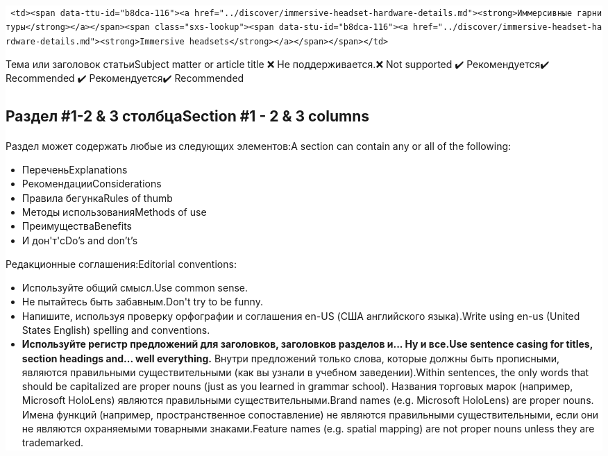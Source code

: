      <td><span data-ttu-id="b8dca-116"><a href="../discover/immersive-headset-hardware-details.md"><strong>Иммерсивные гарнитуры</strong></a></span><span class="sxs-lookup"><span data-stu-id="b8dca-116"><a href="../discover/immersive-headset-hardware-details.md"><strong>Immersive headsets</strong></a></span></span></td>
</tr>
<tr>
     <td><span data-ttu-id="b8dca-117">Тема или заголовок статьи</span><span class="sxs-lookup"><span data-stu-id="b8dca-117">Subject matter or article title</span></span></td>
     <td><span data-ttu-id="b8dca-118">❌ Не поддерживается.</span><span class="sxs-lookup"><span data-stu-id="b8dca-118">❌ Not supported</span></span></td>
     <td><span data-ttu-id="b8dca-119">✔️ Рекомендуется</span><span class="sxs-lookup"><span data-stu-id="b8dca-119">✔️ Recommended</span></span></td>
     <td><span data-ttu-id="b8dca-120">✔️ Рекомендуется</span><span class="sxs-lookup"><span data-stu-id="b8dca-120">✔️ Recommended</span></span></td>
</tr>
</table>

<br>



## <a name="section-1---2--3-columns"></a><span data-ttu-id="b8dca-121">Раздел #1-2 & 3 столбца</span><span class="sxs-lookup"><span data-stu-id="b8dca-121">Section #1 - 2 & 3 columns</span></span>

<span data-ttu-id="b8dca-122">Раздел может содержать любые из следующих элементов:</span><span class="sxs-lookup"><span data-stu-id="b8dca-122">A section can contain any or all of the following:</span></span>  

*   <span data-ttu-id="b8dca-123">Перечень</span><span class="sxs-lookup"><span data-stu-id="b8dca-123">Explanations</span></span>
*   <span data-ttu-id="b8dca-124">Рекомендации</span><span class="sxs-lookup"><span data-stu-id="b8dca-124">Considerations</span></span>
*   <span data-ttu-id="b8dca-125">Правила бегунка</span><span class="sxs-lookup"><span data-stu-id="b8dca-125">Rules of thumb</span></span> 
*   <span data-ttu-id="b8dca-126">Методы использования</span><span class="sxs-lookup"><span data-stu-id="b8dca-126">Methods of use</span></span> 
*   <span data-ttu-id="b8dca-127">Преимущества</span><span class="sxs-lookup"><span data-stu-id="b8dca-127">Benefits</span></span>
*   <span data-ttu-id="b8dca-128">И дон'т'с</span><span class="sxs-lookup"><span data-stu-id="b8dca-128">Do’s and don’t’s</span></span>

<span data-ttu-id="b8dca-129">Редакционные соглашения:</span><span class="sxs-lookup"><span data-stu-id="b8dca-129">Editorial conventions:</span></span>

*   <span data-ttu-id="b8dca-130">Используйте общий смысл.</span><span class="sxs-lookup"><span data-stu-id="b8dca-130">Use common sense.</span></span>
*   <span data-ttu-id="b8dca-131">Не пытайтесь быть забавным.</span><span class="sxs-lookup"><span data-stu-id="b8dca-131">Don't try to be funny.</span></span>
*   <span data-ttu-id="b8dca-132">Напишите, используя проверку орфографии и соглашения en-US (США английского языка).</span><span class="sxs-lookup"><span data-stu-id="b8dca-132">Write using en-us (United States English) spelling and conventions.</span></span>
*   <span data-ttu-id="b8dca-133">**Используйте регистр предложений для заголовков, заголовков разделов и... Ну и все.**</span><span class="sxs-lookup"><span data-stu-id="b8dca-133">**Use sentence casing for titles, section headings and... well everything.**</span></span> <span data-ttu-id="b8dca-134">Внутри предложений только слова, которые должны быть прописными, являются правильными существительными (как вы узнали в учебном заведении).</span><span class="sxs-lookup"><span data-stu-id="b8dca-134">Within sentences, the only words that should be capitalized are proper nouns (just as you learned in grammar school).</span></span> <span data-ttu-id="b8dca-135">Названия торговых марок (например, Microsoft HoloLens) являются правильными существительными.</span><span class="sxs-lookup"><span data-stu-id="b8dca-135">Brand names (e.g. Microsoft HoloLens) are proper nouns.</span></span> <span data-ttu-id="b8dca-136">Имена функций (например, пространственное сопоставление) не являются правильными существительными, если они не являются охраняемыми товарными знаками.</span><span class="sxs-lookup"><span data-stu-id="b8dca-136">Feature names (e.g. spatial mapping) are not proper nouns unless they are trademarked.</span></span>